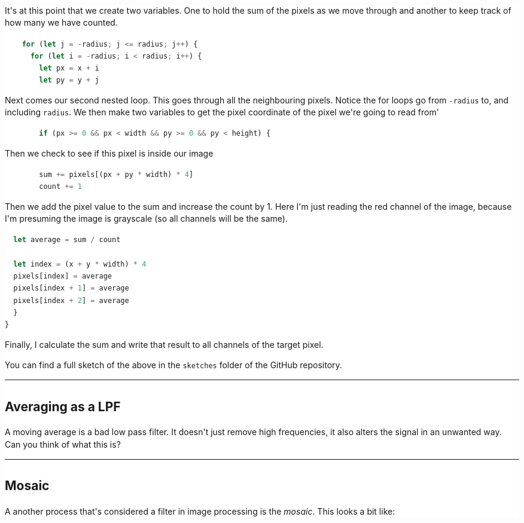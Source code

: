 It's at this point that we create two variables. One to hold the sum of the pixels as we move through and another to keep track of how many we have counted.

```js
    for (let j = -radius; j <= radius; j++) {
      for (let i = -radius; i < radius; i++) {
        let px = x + i
        let py = y + j
```

Next comes our second nested loop. This goes through all the neighbouring pixels. Notice the for loops go from `-radius` to, and including `radius`. We then make two variables to get the pixel coordinate of the pixel we're going to read from'

```js
        if (px >= 0 && px < width && py >= 0 && py < height) {
```

Then we check to see if this pixel is inside our image

```js
        sum += pixels[(px + py * width) * 4]
        count += 1
```

Then we add the pixel value to the sum and increase the count by 1. Here I'm just reading the red channel of the image, because I'm presuming the image is grayscale (so all channels will be the same).

```js
  let average = sum / count

  let index = (x + y * width) * 4
  pixels[index] = average
  pixels[index + 1] = average
  pixels[index + 2] = average
  }
}
```

Finally, I calculate the sum and write that result to all channels of the target pixel.

You can find a full sketch of the above in the `sketches` folder of the GitHub repository.

---

## Averaging as a LPF

A moving average is a bad low pass filter. It doesn't just remove high frequencies, it also alters the signal in an unwanted way. Can you think of what this is?

---

## Mosaic

A another process that's considered a filter in image processing is the *mosaic*. This looks a bit like:
